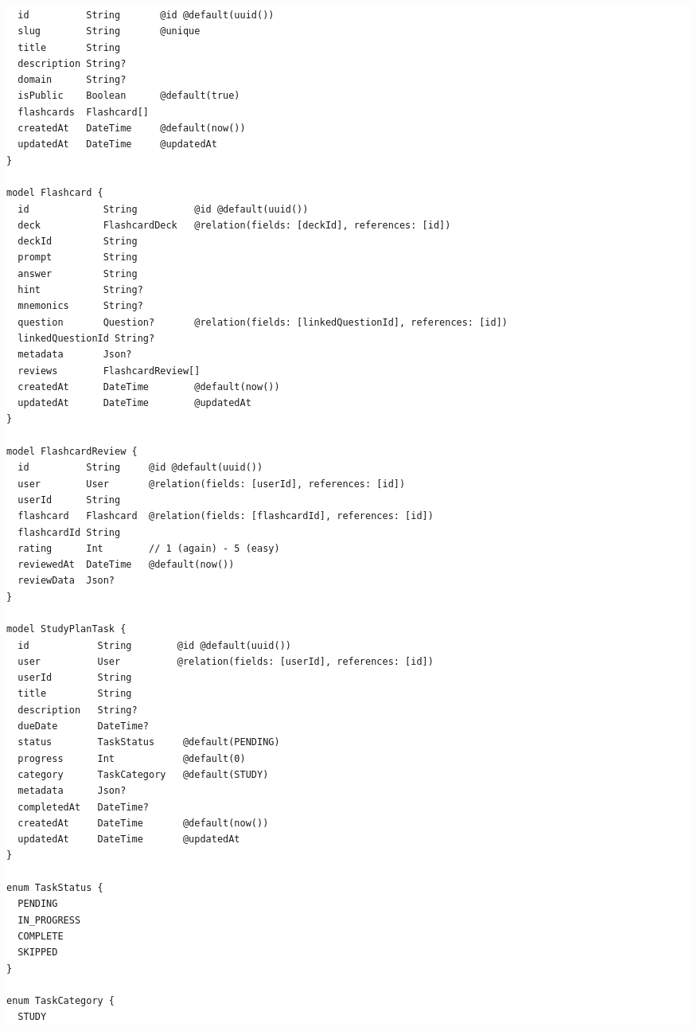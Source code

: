 ```prisma
  id          String       @id @default(uuid())
  slug        String       @unique
  title       String
  description String?
  domain      String?
  isPublic    Boolean      @default(true)
  flashcards  Flashcard[]
  createdAt   DateTime     @default(now())
  updatedAt   DateTime     @updatedAt
}

model Flashcard {
  id             String          @id @default(uuid())
  deck           FlashcardDeck   @relation(fields: [deckId], references: [id])
  deckId         String
  prompt         String
  answer         String
  hint           String?
  mnemonics      String?
  question       Question?       @relation(fields: [linkedQuestionId], references: [id])
  linkedQuestionId String?
  metadata       Json?
  reviews        FlashcardReview[]
  createdAt      DateTime        @default(now())
  updatedAt      DateTime        @updatedAt
}

model FlashcardReview {
  id          String     @id @default(uuid())
  user        User       @relation(fields: [userId], references: [id])
  userId      String
  flashcard   Flashcard  @relation(fields: [flashcardId], references: [id])
  flashcardId String
  rating      Int        // 1 (again) - 5 (easy)
  reviewedAt  DateTime   @default(now())
  reviewData  Json?
}

model StudyPlanTask {
  id            String        @id @default(uuid())
  user          User          @relation(fields: [userId], references: [id])
  userId        String
  title         String
  description   String?
  dueDate       DateTime?
  status        TaskStatus     @default(PENDING)
  progress      Int            @default(0)
  category      TaskCategory   @default(STUDY)
  metadata      Json?
  completedAt   DateTime?
  createdAt     DateTime       @default(now())
  updatedAt     DateTime       @updatedAt
}

enum TaskStatus {
  PENDING
  IN_PROGRESS
  COMPLETE
  SKIPPED
}

enum TaskCategory {
  STUDY
```